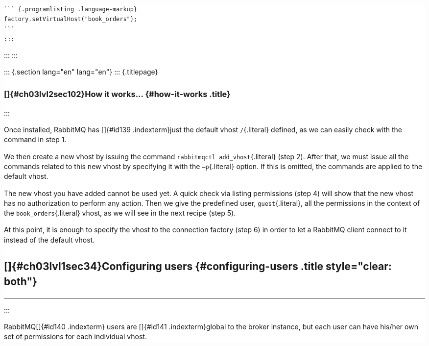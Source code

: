     ``` {.programlisting .language-markup}
    factory.setVirtualHost("book_orders");
    ```
    :::
:::
:::

::: {.section lang="en" lang="en"}
::: {.titlepage}
<div>

<div>

### []{#ch03lvl2sec102}How it works... {#how-it-works .title}

</div>

</div>
:::

Once installed, RabbitMQ has []{#id139 .indexterm}just the default vhost
`/`{.literal} defined, as we can easily check with the command in step
1.

We then create a new vhost by issuing the command
`rabbitmqctl add_vhost`{.literal} (step 2). After that, we must issue
all the commands related to this new vhost by specifying it with the
`–p`{.literal} option. If this is omitted, the commands are applied to
the default vhost.

The new vhost you have added cannot be used yet. A quick check via
listing permissions (step 4) will show that the new vhost has no
authorization to perform any action. Then we give the predefined user,
`guest`{.literal}, all the permissions in the context of the
`book_orders`{.literal} vhost, as we will see in the next recipe (step
5).

At this point, it is enough to specify the vhost to the connection
factory (step 6) in order to let a RabbitMQ client connect to it instead
of the default vhost.



[]{#ch03lvl1sec34}Configuring users {#configuring-users .title style="clear: both"}
-----------------------------------

</div>

</div>

------------------------------------------------------------------------
:::

RabbitMQ[]{#id140 .indexterm} users are []{#id141 .indexterm}global to
the broker instance, but each user can have his/her own set of
permissions for each individual vhost.
